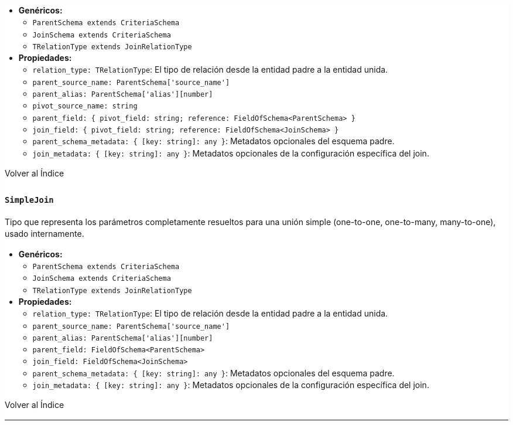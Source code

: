 - **Genéricos:**
  - `ParentSchema extends CriteriaSchema`
  - `JoinSchema extends CriteriaSchema`
  - `TRelationType extends JoinRelationType`
- **Propiedades:**
  - `relation_type: TRelationType`: El tipo de relación desde la entidad padre a la entidad unida.
  - `parent_source_name: ParentSchema['source_name']`
  - `parent_alias: ParentSchema['alias'][number]`
  - `pivot_source_name: string`
  - `parent_field: { pivot_field: string; reference: FieldOfSchema<ParentSchema> }`
  - `join_field: { pivot_field: string; reference: FieldOfSchema<JoinSchema> }`
  - `parent_schema_metadata: { [key: string]: any }`: Metadatos opcionales del esquema padre.
  - `join_metadata: { [key: string]: any }`: Metadatos opcionales de la configuración específica del join.

Volver al Índice

### `SimpleJoin`

Tipo que representa los parámetros completamente resueltos para una unión simple (one-to-one, one-to-many, many-to-one), usado internamente.

- **Genéricos:**
  - `ParentSchema extends CriteriaSchema`
  - `JoinSchema extends CriteriaSchema`
  - `TRelationType extends JoinRelationType`
- **Propiedades:**
  - `relation_type: TRelationType`: El tipo de relación desde la entidad padre a la entidad unida.
  - `parent_source_name: ParentSchema['source_name']`
  - `parent_alias: ParentSchema['alias'][number]`
  - `parent_field: FieldOfSchema<ParentSchema>`
  - `join_field: FieldOfSchema<JoinSchema>`
  - `parent_schema_metadata: { [key: string]: any }`: Metadatos opcionales del esquema padre.
  - `join_metadata: { [key: string]: any }`: Metadatos opcionales de la configuración específica del join.

Volver al Índice

---
